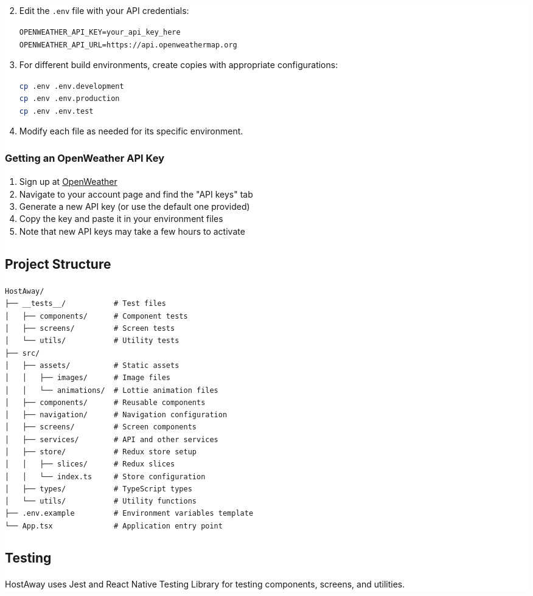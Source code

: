 2. Edit the `.env` file with your API credentials:

   ```
   OPENWEATHER_API_KEY=your_api_key_here
   OPENWEATHER_API_URL=https://api.openweathermap.org
   ```

3. For different build environments, create copies with appropriate configurations:

   ```bash
   cp .env .env.development
   cp .env .env.production
   cp .env .env.test
   ```

4. Modify each file as needed for its specific environment.

### Getting an OpenWeather API Key

1. Sign up at [OpenWeather](https://openweathermap.org/api)
2. Navigate to your account page and find the "API keys" tab
3. Generate a new API key (or use the default one provided)
4. Copy the key and paste it in your environment files
5. Note that new API keys may take a few hours to activate

## Project Structure

```
HostAway/
├── __tests__/           # Test files
│   ├── components/      # Component tests
│   ├── screens/         # Screen tests
│   └── utils/           # Utility tests
├── src/
│   ├── assets/          # Static assets
│   │   ├── images/      # Image files
│   │   └── animations/  # Lottie animation files
│   ├── components/      # Reusable components
│   ├── navigation/      # Navigation configuration
│   ├── screens/         # Screen components
│   ├── services/        # API and other services
│   ├── store/           # Redux store setup
│   │   ├── slices/      # Redux slices
│   │   └── index.ts     # Store configuration
│   ├── types/           # TypeScript types
│   └── utils/           # Utility functions
├── .env.example         # Environment variables template
└── App.tsx              # Application entry point
```

## Testing

HostAway uses Jest and React Native Testing Library for testing components, screens, and utilities.
